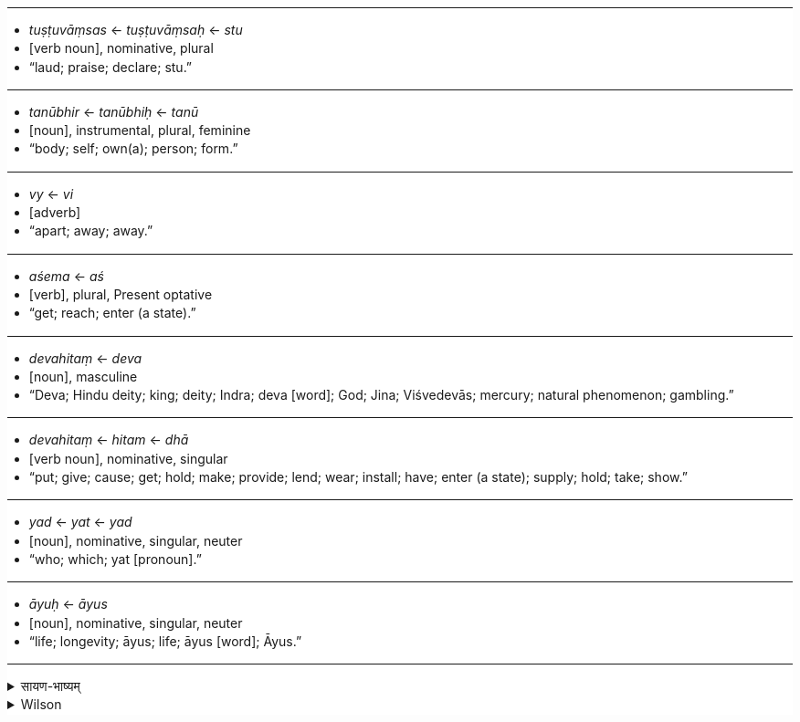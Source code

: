 _________

- *tuṣṭuvāṃsas* ← *tuṣṭuvāṃsaḥ* ← *stu*
- \[verb noun\], nominative, plural
- “laud; praise; declare; stu.”

_________

- *tanūbhir* ← *tanūbhiḥ* ← *tanū*
- \[noun\], instrumental, plural, feminine
- “body; self; own(a); person; form.”

_________

- *vy* ← *vi*
- \[adverb\]
- “apart; away; away.”

_________

- *aśema* ← *aś*
- \[verb\], plural, Present optative
- “get; reach; enter (a state).”

_________

- *devahitaṃ* ← *deva*
- \[noun\], masculine
- “Deva; Hindu deity; king; deity; Indra; deva \[word\]; God; Jina;
Viśvedevās; mercury; natural phenomenon; gambling.”

_________

- *devahitaṃ* ← *hitam* ← *dhā*
- \[verb noun\], nominative, singular
- “put; give; cause; get; hold; make; provide; lend; wear; install;
have; enter (a state); supply; hold; take; show.”

_________

- *yad* ← *yat* ← *yad*
- \[noun\], nominative, singular, neuter
- “who; which; yat \[pronoun\].”

_________

- *āyuḥ* ← *āyus*
- \[noun\], nominative, singular, neuter
- “life; longevity; āyus; life; āyus \[word\]; Āyus.”

_________

</details>
<details><summary>सायण-भाष्यम्</summary></details>
<details><summary>Wilson</summary>
